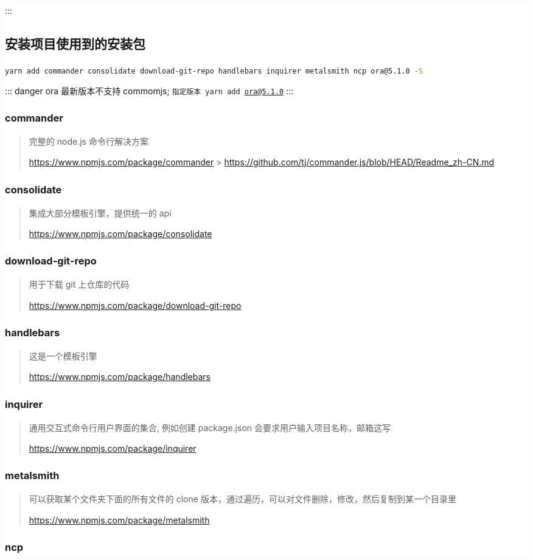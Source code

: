 ```js
```

:::

## 安装项目使用到的安装包

```sh
yarn add commander consolidate download-git-repo handlebars inquirer metalsmith ncp ora@5.1.0 -S
```

::: danger
ora 最新版本不支持 commomjs;
<code>指定版本 yarn add ora@5.1.0</code>
:::

### commander

> 完整的 node.js 命令行解决方案
>
> <https://www.npmjs.com/package/commander> >
> <https://github.com/tj/commander.js/blob/HEAD/Readme_zh-CN.md>

### consolidate

> 集成大部分模板引擎，提供统一的 api
>
> <https://www.npmjs.com/package/consolidate>

### download-git-repo

> 用于下载 git 上仓库的代码
>
> <https://www.npmjs.com/package/download-git-repo>

### handlebars

> 这是一个模板引擎
>
> <https://www.npmjs.com/package/handlebars>

### inquirer

> 通用交互式命令行用户界面的集合, 例如创建 package.json 会要求用户输入项目名称，邮箱这写
>
> <https://www.npmjs.com/package/inquirer>

### metalsmith

> 可以获取某个文件夹下面的所有文件的 clone 版本，通过遍历，可以对文件删除，修改，然后复制到某一个目录里
>
> <https://www.npmjs.com/package/metalsmith>

### ncp
